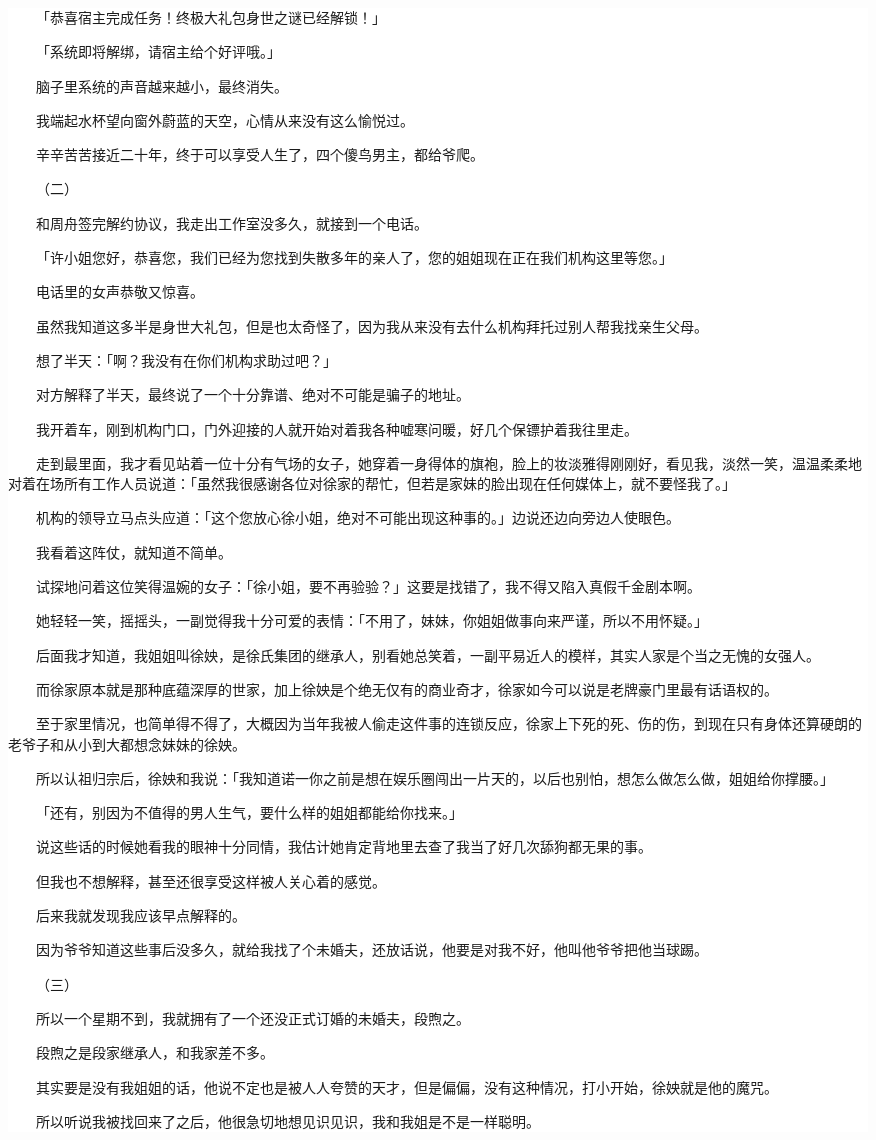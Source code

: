 &emsp;&emsp;「恭喜宿主完成任务！终极大礼包身世之谜已经解锁！」  
  
&emsp;&emsp;「系统即将解绑，请宿主给个好评哦。」  
  
&emsp;&emsp;脑子里系统的声音越来越小，最终消失。  
  
&emsp;&emsp;我端起水杯望向窗外蔚蓝的天空，心情从来没有这么愉悦过。  
  
&emsp;&emsp;辛辛苦苦接近二十年，终于可以享受人生了，四个傻鸟男主，都给爷爬。  
  
&emsp;&emsp;（二）  
  
&emsp;&emsp;和周舟签完解约协议，我走出工作室没多久，就接到一个电话。  
  
&emsp;&emsp;「许小姐您好，恭喜您，我们已经为您找到失散多年的亲人了，您的姐姐现在正在我们机构这里等您。」  
  
&emsp;&emsp;电话里的女声恭敬又惊喜。  
  
&emsp;&emsp;虽然我知道这多半是身世大礼包，但是也太奇怪了，因为我从来没有去什么机构拜托过别人帮我找亲生父母。  
  
&emsp;&emsp;想了半天：「啊？我没有在你们机构求助过吧？」  
  
&emsp;&emsp;对方解释了半天，最终说了一个十分靠谱、绝对不可能是骗子的地址。  
  
&emsp;&emsp;我开着车，刚到机构门口，门外迎接的人就开始对着我各种嘘寒问暖，好几个保镖护着我往里走。  
  
&emsp;&emsp;走到最里面，我才看见站着一位十分有气场的女子，她穿着一身得体的旗袍，脸上的妆淡雅得刚刚好，看见我，淡然一笑，温温柔柔地对着在场所有工作人员说道：「虽然我很感谢各位对徐家的帮忙，但若是家妹的脸出现在任何媒体上，就不要怪我了。」  
  
&emsp;&emsp;机构的领导立马点头应道：「这个您放心徐小姐，绝对不可能出现这种事的。」边说还边向旁边人使眼色。  
  
&emsp;&emsp;我看着这阵仗，就知道不简单。  
  
&emsp;&emsp;试探地问着这位笑得温婉的女子：「徐小姐，要不再验验？」这要是找错了，我不得又陷入真假千金剧本啊。  
  
&emsp;&emsp;她轻轻一笑，摇摇头，一副觉得我十分可爱的表情：「不用了，妹妹，你姐姐做事向来严谨，所以不用怀疑。」  
  
&emsp;&emsp;后面我才知道，我姐姐叫徐姎，是徐氏集团的继承人，别看她总笑着，一副平易近人的模样，其实人家是个当之无愧的女强人。  
  
&emsp;&emsp;而徐家原本就是那种底蕴深厚的世家，加上徐姎是个绝无仅有的商业奇才，徐家如今可以说是老牌豪门里最有话语权的。  
  
&emsp;&emsp;至于家里情况，也简单得不得了，大概因为当年我被人偷走这件事的连锁反应，徐家上下死的死、伤的伤，到现在只有身体还算硬朗的老爷子和从小到大都想念妹妹的徐姎。  
  
&emsp;&emsp;所以认祖归宗后，徐姎和我说：「我知道诺一你之前是想在娱乐圈闯出一片天的，以后也别怕，想怎么做怎么做，姐姐给你撑腰。」  
  
&emsp;&emsp;「还有，别因为不值得的男人生气，要什么样的姐姐都能给你找来。」  
  
&emsp;&emsp;说这些话的时候她看我的眼神十分同情，我估计她肯定背地里去查了我当了好几次舔狗都无果的事。  
  
&emsp;&emsp;但我也不想解释，甚至还很享受这样被人关心着的感觉。  
  
&emsp;&emsp;后来我就发现我应该早点解释的。  
  
&emsp;&emsp;因为爷爷知道这些事后没多久，就给我找了个未婚夫，还放话说，他要是对我不好，他叫他爷爷把他当球踢。  
  
&emsp;&emsp;（三）  
  
&emsp;&emsp;所以一个星期不到，我就拥有了一个还没正式订婚的未婚夫，段煦之。  
  
&emsp;&emsp;段煦之是段家继承人，和我家差不多。  
  
&emsp;&emsp;其实要是没有我姐姐的话，他说不定也是被人人夸赞的天才，但是偏偏，没有这种情况，打小开始，徐姎就是他的魔咒。  
  
&emsp;&emsp;所以听说我被找回来了之后，他很急切地想见识见识，我和我姐是不是一样聪明。  
  